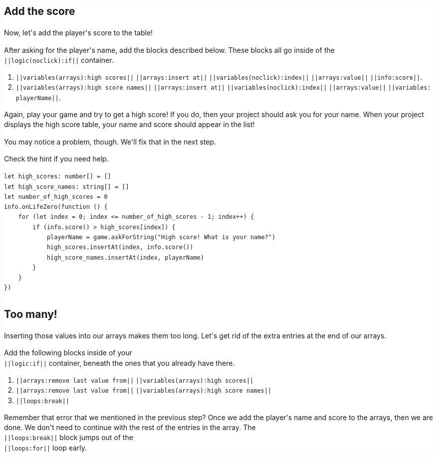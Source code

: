 ## Add the score

Now, let's add the player's score to the table!

After asking for the player's name, add the blocks described below.
These blocks all go inside of the   
``||logic(noclick):if||`` container.

1.    ``||variables(arrays):high scores||`` ``||arrays:insert at||``
``||variables(noclick):index||`` ``||arrays:value||``
``||info:score||``.
1.    ``||variables(arrays):high score names||``
``||arrays:insert at||``
``||variables(noclick):index||`` ``||arrays:value||``
``||variables:playerName||``.

Again, play your game and try to get a high score! If you do, then your project
should ask you for your name. When your project displays the high score table,
your name and score should appear in the list!

You may notice a problem, though. We'll fix that in the next step.

Check the hint if you need help.

```blocks
let high_scores: number[] = []
let high_score_names: string[] = []
let number_of_high_scores = 0
info.onLifeZero(function () {
    for (let index = 0; index <= number_of_high_scores - 1; index++) {
        if (info.score() > high_scores[index]) {
            playerName = game.askForString("High score! What is your name?")
            high_scores.insertAt(index, info.score())
            high_score_names.insertAt(index, playerName)
        }
    }
})
```

## Too many!

Inserting those values into our arrays makes them too long. Let's get rid of the
extra entries at the end of our arrays.

Add the following blocks inside of your   
``||logic:if||`` container,
beneath the ones that you already have there.

1.   ``||arrays:remove last value from||``
``||variables(arrays):high scores||``
1.   ``||arrays:remove last value from||``
``||variables(arrays):high score names||``
1.   ``||loops:break||``

Remember that error that we mentioned in the previous step? Once we add
the player's name and score to the arrays, then we are done. We don't need to
continue with the rest of the entries in the array. The   
``||loops:break||``
block jumps out of the   
``||loops:for||`` loop early.
